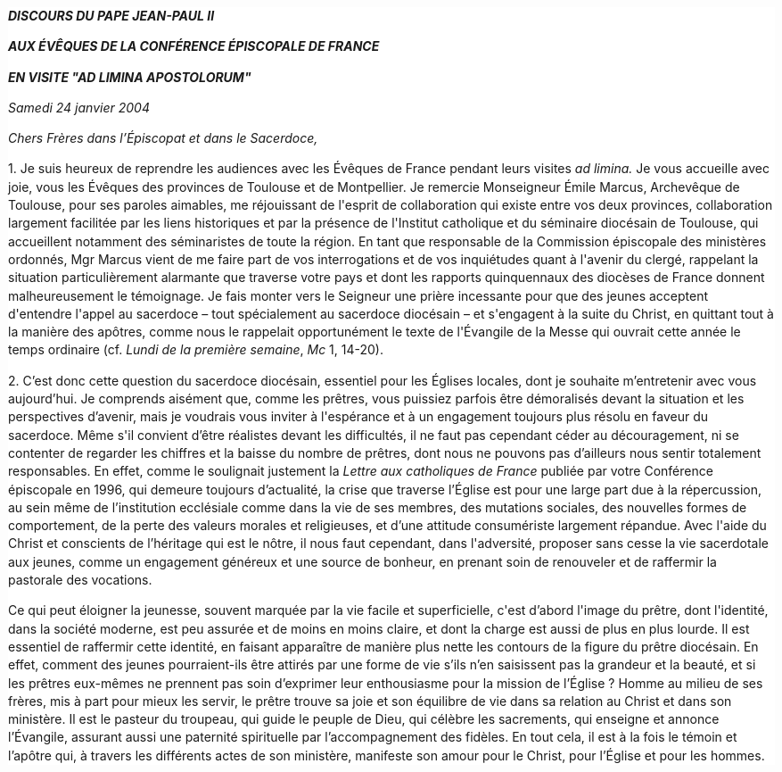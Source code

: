 ***DISCOURS DU PAPE JEAN-PAUL II***

***AUX ÉVÊQUES DE LA CONFÉRENCE ÉPISCOPALE DE FRANCE***

***EN VISITE "AD LIMINA APOSTOLORUM"***

*Samedi 24 janvier 2004*

*Chers Frères dans l’Épiscopat et dans le Sacerdoce,*

1\. Je suis heureux de reprendre les audiences avec les Évêques de France pendant leurs visites *ad limina.* Je vous accueille avec joie, vous les Évêques des provinces de Toulouse et de Montpellier. Je remercie Monseigneur Émile Marcus, Archevêque de Toulouse, pour ses paroles aimables, me réjouissant de l'esprit de collaboration qui existe entre vos deux provinces, collaboration largement facilitée par les liens historiques et par la présence de l'Institut catholique et du séminaire diocésain de Toulouse, qui accueillent notamment des séminaristes de toute la région. En tant que responsable de la Commission épiscopale des ministères ordonnés, Mgr Marcus vient de me faire part de vos interrogations et de vos inquiétudes quant à l'avenir du clergé, rappelant la situation particulièrement alarmante que traverse votre pays et dont les rapports quinquennaux des diocèses de France donnent malheureusement le témoignage. Je fais monter vers le Seigneur une prière incessante pour que des jeunes acceptent d'entendre l'appel au sacerdoce – tout spécialement au sacerdoce diocésain – et s'engagent à la suite du Christ, en quittant tout à la manière des apôtres, comme nous le rappelait opportunément le texte de l'Évangile de la Messe qui ouvrait cette année le temps ordinaire (cf. *Lundi de la première semaine*, *Mc* 1, 14-20).

2\. C’est donc cette question du sacerdoce diocésain, essentiel pour les Églises locales, dont je souhaite m’entretenir avec vous aujourd’hui. Je comprends aisément que, comme les prêtres, vous puissiez parfois être démoralisés devant la situation et les perspectives d’avenir, mais je voudrais vous inviter à l'espérance et à un engagement toujours plus résolu en faveur du sacerdoce. Même s'il convient d’être réalistes devant les difficultés, il ne faut pas cependant céder au découragement, ni se contenter de regarder les chiffres et la baisse du nombre de prêtres, dont nous ne pouvons pas d’ailleurs nous sentir totalement responsables. En effet, comme le soulignait justement la *Lettre aux catholiques de France* publiée par votre Conférence épiscopale en 1996, qui demeure toujours d’actualité, la crise que traverse l’Église est pour une large part due à la répercussion, au sein même de l’institution ecclésiale comme dans la vie de ses membres, des mutations sociales, des nouvelles formes de comportement, de la perte des valeurs morales et religieuses, et d’une attitude consumériste largement répandue. Avec l'aide du Christ et conscients de l’héritage qui est le nôtre, il nous faut cependant, dans l'adversité, proposer sans cesse la vie sacerdotale aux jeunes, comme un engagement généreux et une source de bonheur, en prenant soin de renouveler et de raffermir la pastorale des vocations.

Ce qui peut éloigner la jeunesse, souvent marquée par la vie facile et superficielle, c'est d’abord l'image du prêtre, dont l'identité, dans la société moderne, est peu assurée et de moins en moins claire, et dont la charge est aussi de plus en plus lourde. Il est essentiel de raffermir cette identité, en faisant apparaître de manière plus nette les contours de la figure du prêtre diocésain. En effet, comment des jeunes pourraient-ils être attirés par une forme de vie s’ils n’en saisissent pas la grandeur et la beauté, et si les prêtres eux-mêmes ne prennent pas soin d’exprimer leur enthousiasme pour la mission de l’Église ? Homme au milieu de ses frères, mis à part pour mieux les servir, le prêtre trouve sa joie et son équilibre de vie dans sa relation au Christ et dans son ministère. Il est le pasteur du troupeau, qui guide le peuple de Dieu, qui célèbre les sacrements, qui enseigne et annonce l’Évangile, assurant aussi une paternité spirituelle par l’accompagnement des fidèles. En tout cela, il est à la fois le témoin et l’apôtre qui, à travers les différents actes de son ministère, manifeste son amour pour le Christ, pour l’Église et pour les hommes.
